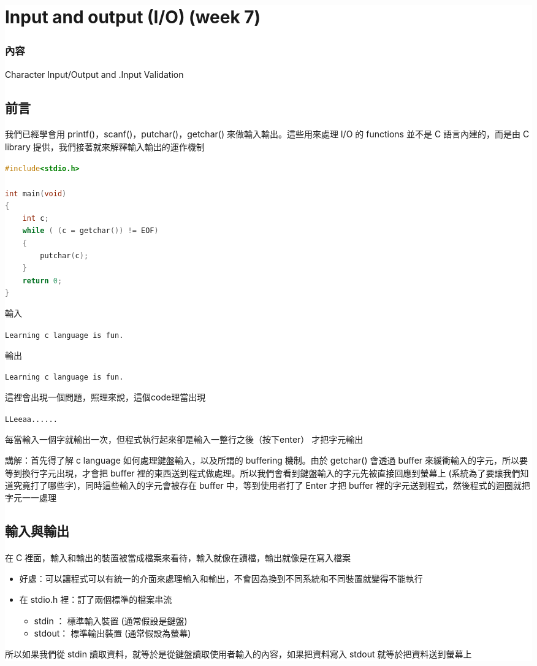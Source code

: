 # Input and output (I/O) (week 7)
### 內容
Character Input/Output and .Input Validation

## 前言
我們已經學會用 printf()，scanf()，putchar()，getchar() 來做輸入輸出。這些用來處理 I/O 的 functions 並不是 C 語言內建的，而是由 C library 提供，我們接著就來解釋輸入輸出的運作機制  

```c
#include<stdio.h>

int main(void)
{
    int c;
    while ( (c = getchar()) != EOF)
    {
        putchar(c);
    }
    return 0;
}
```
輸入  
```
Learning c language is fun.
```
輸出  
```
Learning c language is fun.
```
這裡會出現一個問題，照理來說，這個code理當出現
```
LLeeaa......
```

每當輸入一個字就輸出一次，但程式執行起來卻是輸入一整行之後（按下enter） 才把字元輸出  

講解：首先得了解 c language 如何處理鍵盤輸入，以及所謂的 buffering 機制。由於 getchar() 會透過 buffer 來緩衝輸入的字元，所以要等到換行字元出現，才會把 buffer 裡的東西送到程式做處理。所以我們會看到鍵盤輸入的字元先被直接回應到螢幕上 (系統為了要讓我們知道究竟打了哪些字)，同時這些輸入的字元會被存在 buffer 中，等到使用者打了 Enter 才把 buffer 裡的字元送到程式，然後程式的迴圈就把字元一一處理  

## 輸入與輸出

在 C 裡面，輸入和輸出的裝置被當成檔案來看待，輸入就像在讀檔，輸出就像是在寫入檔案  

- 好處：可以讓程式可以有統一的介面來處理輸入和輸出，不會因為換到不同系統和不同裝置就變得不能執行  

- 在 stdio.h 裡：訂了兩個標準的檔案串流  
    - stdin ： 標準輸入裝置 (通常假設是鍵盤)
    - stdout： 標準輸出裝置 (通常假設為螢幕)

    

所以如果我們從 stdin 讀取資料，就等於是從鍵盤讀取使用者輸入的內容，如果把資料寫入 stdout 就等於把資料送到螢幕上  
